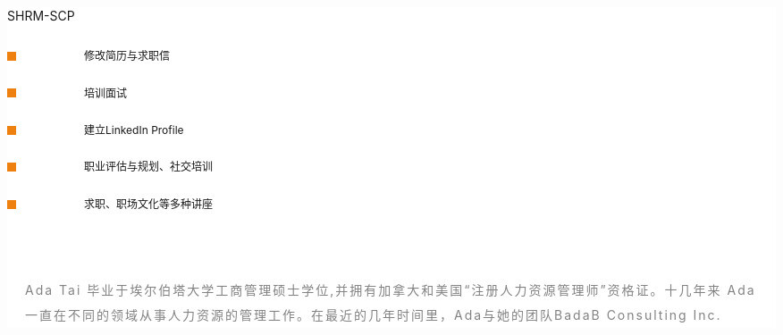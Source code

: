 SHRM-SCP</strong></p></section></section><section style="justify-content: center;display: flex;flex-flow: row nowrap;" powered-by="xiumi.us"><section style="display: inline-block;vertical-align: middle;width: 10%;border-width: 0px;align-self: center;flex: 0 0 auto;"><section style="margin: 5px 0%;text-align: left;font-size: 0px;" powered-by="xiumi.us"><section style="padding: 4px;display: inline-block;background-color: rgb(237, 128, 15);"><section style="border-color: rgba(255, 255, 255, 0);width: 1.6em;height: 1.6em;border-style: solid;border-width: 1px;text-align: center;line-height: 1.5em;color: rgb(255, 255, 255);"><p><br></p></section></section></section></section><section style="display: inline-block;vertical-align: middle;width: 90%;align-self: center;flex: 0 0 auto;"><section style="font-size: 12px;text-align: justify;" powered-by="xiumi.us"><p style="white-space: normal;">修改简历与求职信</p></section></section></section><section style="justify-content: center;display: flex;flex-flow: row nowrap;" powered-by="xiumi.us"><section style="display: inline-block;vertical-align: middle;width: 10%;align-self: center;flex: 0 0 auto;"><section style="margin: 5px 0%;text-align: left;font-size: 0px;" powered-by="xiumi.us"><section style="padding: 4px;display: inline-block;background-color: rgb(237, 128, 15);"><section style="border-color: rgba(255, 255, 255, 0);width: 1.6em;height: 1.6em;border-style: solid;border-width: 1px;text-align: center;line-height: 1.5em;color: rgb(255, 255, 255);"><p><br></p></section></section></section></section><section style="display: inline-block;vertical-align: middle;width: 90%;align-self: center;flex: 0 0 auto;"><section style="font-size: 12px;text-align: justify;" powered-by="xiumi.us"><p style="white-space: normal;">培训面试</p></section></section></section><section style="justify-content: center;display: flex;flex-flow: row nowrap;" powered-by="xiumi.us"><section style="display: inline-block;vertical-align: middle;width: 10%;border-width: 0px;align-self: center;flex: 0 0 auto;"><section style="margin: 5px 0%;text-align: left;font-size: 0px;" powered-by="xiumi.us"><section style="padding: 4px;display: inline-block;background-color: rgb(237, 128, 15);"><section style="border-color: rgba(255, 255, 255, 0);width: 1.6em;height: 1.6em;border-style: solid;border-width: 1px;text-align: center;line-height: 1.5em;color: rgb(255, 255, 255);"><p><br></p></section></section></section></section><section style="display: inline-block;vertical-align: middle;width: 90%;align-self: center;flex: 0 0 auto;"><section style="font-size: 12px;text-align: justify;" powered-by="xiumi.us"><p style="white-space: normal;">建立LinkedIn Profile</p></section></section></section><section style="justify-content: center;display: flex;flex-flow: row nowrap;" powered-by="xiumi.us"><section style="display: inline-block;vertical-align: middle;width: 10%;align-self: center;flex: 0 0 auto;"><section style="margin: 5px 0%;text-align: left;font-size: 0px;" powered-by="xiumi.us"><section style="padding: 4px;display: inline-block;background-color: rgb(237, 128, 15);"><section style="border-color: rgba(255, 255, 255, 0);width: 1.6em;height: 1.6em;border-style: solid;border-width: 1px;text-align: center;line-height: 1.5em;color: rgb(255, 255, 255);"><p><br></p></section></section></section></section><section style="display: inline-block;vertical-align: middle;width: 90%;align-self: center;flex: 0 0 auto;"><section style="font-size: 12px;text-align: justify;" powered-by="xiumi.us"><p style="white-space: normal;">职业评估与规划、社交培训</p></section></section></section><section style="justify-content: center;display: flex;flex-flow: row nowrap;" powered-by="xiumi.us"><section style="display: inline-block;vertical-align: middle;width: 10%;align-self: center;flex: 0 0 auto;"><section style="margin: 5px 0%;text-align: left;font-size: 0px;" powered-by="xiumi.us"><section style="padding: 4px;display: inline-block;background-color: rgb(237, 128, 15);"><section style="border-color: rgba(255, 255, 255, 0);width: 1.6em;height: 1.6em;border-style: solid;border-width: 1px;text-align: center;line-height: 1.5em;color: rgb(255, 255, 255);"><p><br></p></section></section></section></section><section style="display: inline-block;vertical-align: middle;width: 90%;align-self: center;flex: 0 0 auto;"><section style="font-size: 12px;text-align: justify;" powered-by="xiumi.us"><p style="white-space: normal;">求职、职场文化等多种讲座</p></section></section></section></section></section></section></section><section style="margin: 20px 0%;" powered-by="xiumi.us"><section style="letter-spacing: 2px;font-size: 14px;color: rgba(51, 51, 51, 0.61);padding-right: 20px;padding-left: 20px;line-height: 2;"><p style="white-space: normal;"><br></p><p style="text-align: left;white-space: normal;">Ada Tai 毕业于埃尔伯塔大学工商管理硕士学位,并拥有加拿大和美国“注册人力资源管理师”资格证。十几年来 Ada 一直在不同的领域从事人力资源的管理工作。在最近的几年时间里，Ada与她的团队BadaB Consulting Inc.